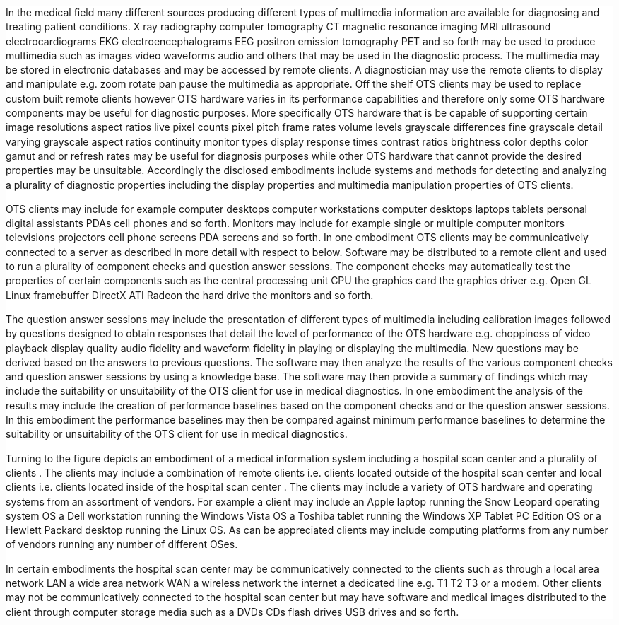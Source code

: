 In the medical field many different sources producing different types of multimedia information are available for diagnosing and treating patient conditions. X ray radiography computer tomography CT magnetic resonance imaging MRI ultrasound electrocardiograms EKG electroencephalograms EEG positron emission tomography PET and so forth may be used to produce multimedia such as images video waveforms audio and others that may be used in the diagnostic process. The multimedia may be stored in electronic databases and may be accessed by remote clients. A diagnostician may use the remote clients to display and manipulate e.g. zoom rotate pan pause the multimedia as appropriate. Off the shelf OTS clients may be used to replace custom built remote clients however OTS hardware varies in its performance capabilities and therefore only some OTS hardware components may be useful for diagnostic purposes. More specifically OTS hardware that is be capable of supporting certain image resolutions aspect ratios live pixel counts pixel pitch frame rates volume levels grayscale differences fine grayscale detail varying grayscale aspect ratios continuity monitor types display response times contrast ratios brightness color depths color gamut and or refresh rates may be useful for diagnosis purposes while other OTS hardware that cannot provide the desired properties may be unsuitable. Accordingly the disclosed embodiments include systems and methods for detecting and analyzing a plurality of diagnostic properties including the display properties and multimedia manipulation properties of OTS clients.

OTS clients may include for example computer desktops computer workstations computer desktops laptops tablets personal digital assistants PDAs cell phones and so forth. Monitors may include for example single or multiple computer monitors televisions projectors cell phone screens PDA screens and so forth. In one embodiment OTS clients may be communicatively connected to a server as described in more detail with respect to below. Software may be distributed to a remote client and used to run a plurality of component checks and question answer sessions. The component checks may automatically test the properties of certain components such as the central processing unit CPU the graphics card the graphics driver e.g. Open GL Linux framebuffer DirectX ATI Radeon the hard drive the monitors and so forth.

The question answer sessions may include the presentation of different types of multimedia including calibration images followed by questions designed to obtain responses that detail the level of performance of the OTS hardware e.g. choppiness of video playback display quality audio fidelity and waveform fidelity in playing or displaying the multimedia. New questions may be derived based on the answers to previous questions. The software may then analyze the results of the various component checks and question answer sessions by using a knowledge base. The software may then provide a summary of findings which may include the suitability or unsuitability of the OTS client for use in medical diagnostics. In one embodiment the analysis of the results may include the creation of performance baselines based on the component checks and or the question answer sessions. In this embodiment the performance baselines may then be compared against minimum performance baselines to determine the suitability or unsuitability of the OTS client for use in medical diagnostics.

Turning to the figure depicts an embodiment of a medical information system including a hospital scan center and a plurality of clients . The clients may include a combination of remote clients i.e. clients located outside of the hospital scan center and local clients i.e. clients located inside of the hospital scan center . The clients may include a variety of OTS hardware and operating systems from an assortment of vendors. For example a client may include an Apple laptop running the Snow Leopard operating system OS a Dell workstation running the Windows Vista OS a Toshiba tablet running the Windows XP Tablet PC Edition OS or a Hewlett Packard desktop running the Linux OS. As can be appreciated clients may include computing platforms from any number of vendors running any number of different OSes.

In certain embodiments the hospital scan center may be communicatively connected to the clients such as through a local area network LAN a wide area network WAN a wireless network the internet a dedicated line e.g. T1 T2 T3 or a modem. Other clients may not be communicatively connected to the hospital scan center but may have software and medical images distributed to the client through computer storage media such as a DVDs CDs flash drives USB drives and so forth.
